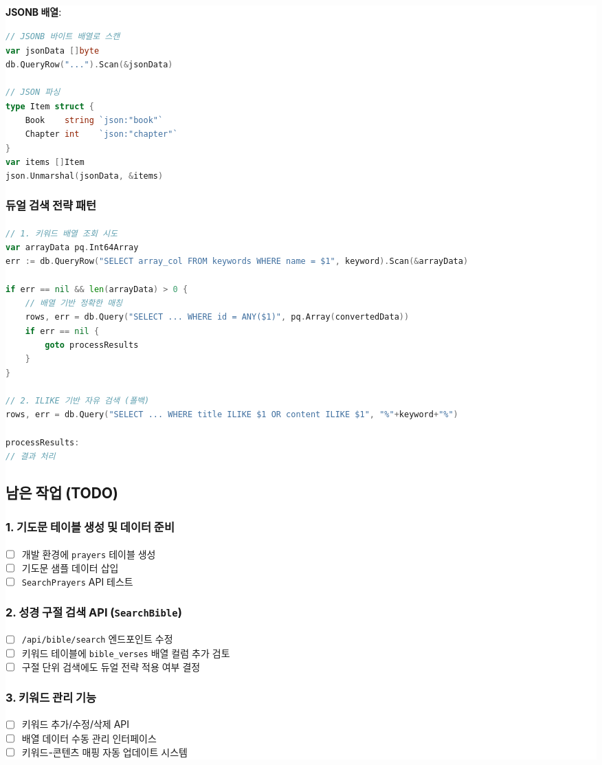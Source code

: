 **JSONB 배열**:
```go
// JSONB 바이트 배열로 스캔
var jsonData []byte
db.QueryRow("...").Scan(&jsonData)

// JSON 파싱
type Item struct {
    Book    string `json:"book"`
    Chapter int    `json:"chapter"`
}
var items []Item
json.Unmarshal(jsonData, &items)
```

### 듀얼 검색 전략 패턴

```go
// 1. 키워드 배열 조회 시도
var arrayData pq.Int64Array
err := db.QueryRow("SELECT array_col FROM keywords WHERE name = $1", keyword).Scan(&arrayData)

if err == nil && len(arrayData) > 0 {
    // 배열 기반 정확한 매칭
    rows, err = db.Query("SELECT ... WHERE id = ANY($1)", pq.Array(convertedData))
    if err == nil {
        goto processResults
    }
}

// 2. ILIKE 기반 자유 검색 (폴백)
rows, err = db.Query("SELECT ... WHERE title ILIKE $1 OR content ILIKE $1", "%"+keyword+"%")

processResults:
// 결과 처리
```

## 남은 작업 (TODO)

### 1. 기도문 테이블 생성 및 데이터 준비
- [ ] 개발 환경에 `prayers` 테이블 생성
- [ ] 기도문 샘플 데이터 삽입
- [ ] `SearchPrayers` API 테스트

### 2. 성경 구절 검색 API (`SearchBible`)
- [ ] `/api/bible/search` 엔드포인트 수정
- [ ] 키워드 테이블에 `bible_verses` 배열 컬럼 추가 검토
- [ ] 구절 단위 검색에도 듀얼 전략 적용 여부 결정

### 3. 키워드 관리 기능
- [ ] 키워드 추가/수정/삭제 API
- [ ] 배열 데이터 수동 관리 인터페이스
- [ ] 키워드-콘텐츠 매핑 자동 업데이트 시스템
